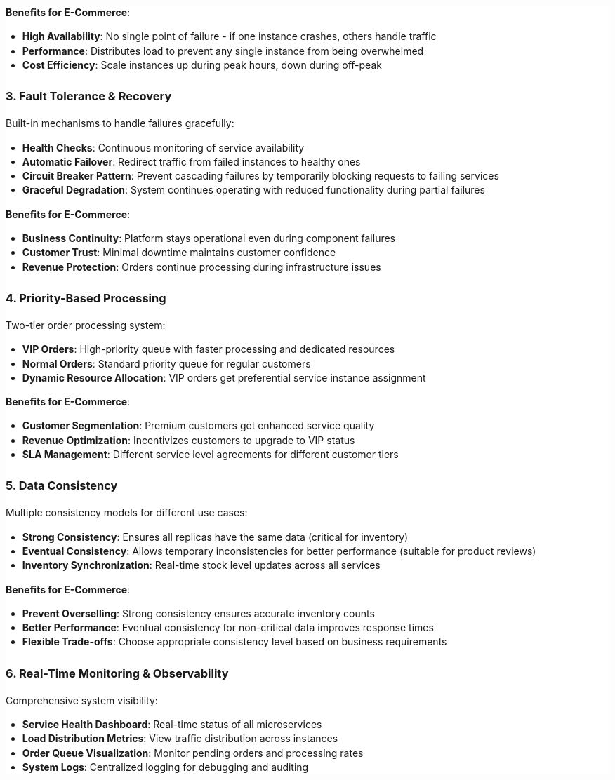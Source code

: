 **Benefits for E-Commerce**:
- **High Availability**: No single point of failure - if one instance crashes, others handle traffic
- **Performance**: Distributes load to prevent any single instance from being overwhelmed
- **Cost Efficiency**: Scale instances up during peak hours, down during off-peak

### 3. **Fault Tolerance & Recovery**

Built-in mechanisms to handle failures gracefully:

- **Health Checks**: Continuous monitoring of service availability
- **Automatic Failover**: Redirect traffic from failed instances to healthy ones
- **Circuit Breaker Pattern**: Prevent cascading failures by temporarily blocking requests to failing services
- **Graceful Degradation**: System continues operating with reduced functionality during partial failures

**Benefits for E-Commerce**:
- **Business Continuity**: Platform stays operational even during component failures
- **Customer Trust**: Minimal downtime maintains customer confidence
- **Revenue Protection**: Orders continue processing during infrastructure issues

### 4. **Priority-Based Processing**

Two-tier order processing system:

- **VIP Orders**: High-priority queue with faster processing and dedicated resources
- **Normal Orders**: Standard priority queue for regular customers
- **Dynamic Resource Allocation**: VIP orders get preferential service instance assignment

**Benefits for E-Commerce**:
- **Customer Segmentation**: Premium customers get enhanced service quality
- **Revenue Optimization**: Incentivizes customers to upgrade to VIP status
- **SLA Management**: Different service level agreements for different customer tiers

### 5. **Data Consistency**

Multiple consistency models for different use cases:

- **Strong Consistency**: Ensures all replicas have the same data (critical for inventory)
- **Eventual Consistency**: Allows temporary inconsistencies for better performance (suitable for product reviews)
- **Inventory Synchronization**: Real-time stock level updates across all services

**Benefits for E-Commerce**:
- **Prevent Overselling**: Strong consistency ensures accurate inventory counts
- **Better Performance**: Eventual consistency for non-critical data improves response times
- **Flexible Trade-offs**: Choose appropriate consistency level based on business requirements

### 6. **Real-Time Monitoring & Observability**

Comprehensive system visibility:

- **Service Health Dashboard**: Real-time status of all microservices
- **Load Distribution Metrics**: View traffic distribution across instances
- **Order Queue Visualization**: Monitor pending orders and processing rates
- **System Logs**: Centralized logging for debugging and auditing
